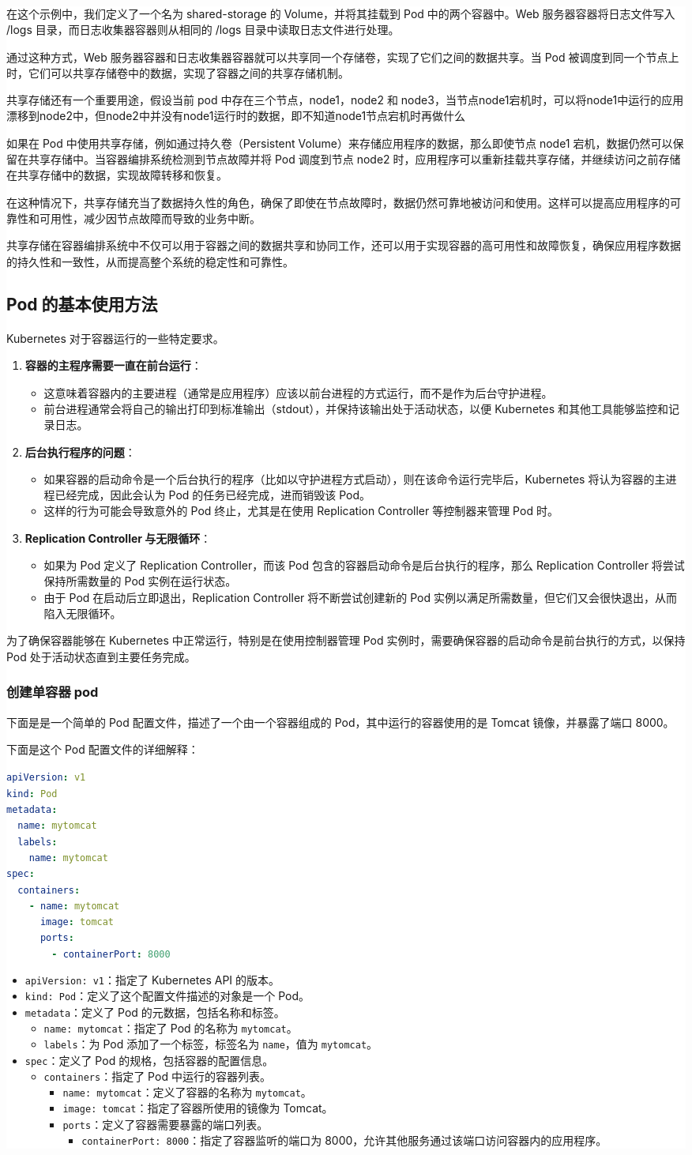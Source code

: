 在这个示例中，我们定义了一个名为 shared-storage 的 Volume，并将其挂载到 Pod 中的两个容器中。Web 服务器容器将日志文件写入 /logs 目录，而日志收集器容器则从相同的 /logs 目录中读取日志文件进行处理。

通过这种方式，Web 服务器容器和日志收集器容器就可以共享同一个存储卷，实现了它们之间的数据共享。当 Pod 被调度到同一个节点上时，它们可以共享存储卷中的数据，实现了容器之间的共享存储机制。

共享存储还有一个重要用途，假设当前 pod 中存在三个节点，node1，node2 和 node3，当节点node1宕机时，可以将node1中运行的应用漂移到node2中，但node2中并没有node1运行时的数据，即不知道node1节点宕机时再做什么

如果在 Pod 中使用共享存储，例如通过持久卷（Persistent Volume）来存储应用程序的数据，那么即使节点 node1 宕机，数据仍然可以保留在共享存储中。当容器编排系统检测到节点故障并将 Pod 调度到节点 node2 时，应用程序可以重新挂载共享存储，并继续访问之前存储在共享存储中的数据，实现故障转移和恢复。

在这种情况下，共享存储充当了数据持久性的角色，确保了即使在节点故障时，数据仍然可靠地被访问和使用。这样可以提高应用程序的可靠性和可用性，减少因节点故障而导致的业务中断。

共享存储在容器编排系统中不仅可以用于容器之间的数据共享和协同工作，还可以用于实现容器的高可用性和故障恢复，确保应用程序数据的持久性和一致性，从而提高整个系统的稳定性和可靠性。

## Pod 的基本使用方法

Kubernetes 对于容器运行的一些特定要求。

1. **容器的主程序需要一直在前台运行**：
   - 这意味着容器内的主要进程（通常是应用程序）应该以前台进程的方式运行，而不是作为后台守护进程。
   - 前台进程通常会将自己的输出打印到标准输出（stdout），并保持该输出处于活动状态，以便 Kubernetes 和其他工具能够监控和记录日志。

2. **后台执行程序的问题**：
   - 如果容器的启动命令是一个后台执行的程序（比如以守护进程方式启动），则在该命令运行完毕后，Kubernetes 将认为容器的主进程已经完成，因此会认为 Pod 的任务已经完成，进而销毁该 Pod。
   - 这样的行为可能会导致意外的 Pod 终止，尤其是在使用 Replication Controller 等控制器来管理 Pod 时。

3. **Replication Controller 与无限循环**：
   - 如果为 Pod 定义了 Replication Controller，而该 Pod 包含的容器启动命令是后台执行的程序，那么 Replication Controller 将尝试保持所需数量的 Pod 实例在运行状态。
   - 由于 Pod 在启动后立即退出，Replication Controller 将不断尝试创建新的 Pod 实例以满足所需数量，但它们又会很快退出，从而陷入无限循环。

为了确保容器能够在 Kubernetes 中正常运行，特别是在使用控制器管理 Pod 实例时，需要确保容器的启动命令是前台执行的方式，以保持 Pod 处于活动状态直到主要任务完成。


### 创建单容器 pod

下面是是一个简单的 Pod 配置文件，描述了一个由一个容器组成的 Pod，其中运行的容器使用的是 Tomcat 镜像，并暴露了端口 8000。

下面是这个 Pod 配置文件的详细解释：
```yaml
apiVersion: v1
kind: Pod
metadata:
  name: mytomcat
  labels:
    name: mytomcat
spec:
  containers:
    - name: mytomcat
      image: tomcat
      ports:
        - containerPort: 8000
```

- `apiVersion: v1`：指定了 Kubernetes API 的版本。
- `kind: Pod`：定义了这个配置文件描述的对象是一个 Pod。
- `metadata`：定义了 Pod 的元数据，包括名称和标签。
  - `name: mytomcat`：指定了 Pod 的名称为 `mytomcat`。
  - `labels`：为 Pod 添加了一个标签，标签名为 `name`，值为 `mytomcat`。
- `spec`：定义了 Pod 的规格，包括容器的配置信息。
  - `containers`：指定了 Pod 中运行的容器列表。
    - `name: mytomcat`：定义了容器的名称为 `mytomcat`。
    - `image: tomcat`：指定了容器所使用的镜像为 Tomcat。
    - `ports`：定义了容器需要暴露的端口列表。
      - `containerPort: 8000`：指定了容器监听的端口为 8000，允许其他服务通过该端口访问容器内的应用程序。
